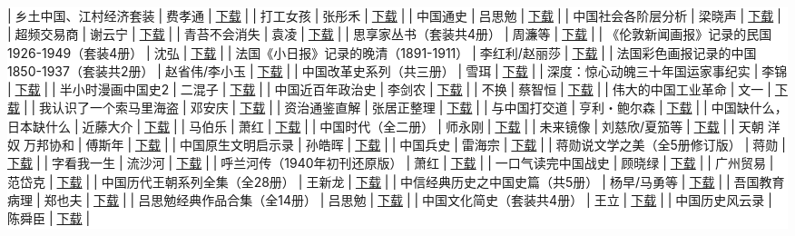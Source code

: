 | 乡土中国、江村经济套装 | 费孝通 | [下载](https://url89.ctfile.com/f/31084289-1357023865-d85b53?p=8866) |
| 打工女孩 | 张彤禾 | [下载](https://url89.ctfile.com/f/31084289-1357023511-4ea3c0?p=8866) |
| 中国通史 | 吕思勉 | [下载](https://url89.ctfile.com/f/31084289-1357023052-2bf0e8?p=8866) |
| 中国社会各阶层分析 | 梁晓声 | [下载](https://url89.ctfile.com/f/31084289-1357022956-0c4ce7?p=8866) |
| 超频交易商 | 谢云宁 | [下载](https://url89.ctfile.com/f/31084289-1357022317-c95b84?p=8866) |
| 青苔不会消失 | 袁凌 | [下载](https://url89.ctfile.com/f/31084289-1357021672-421d56?p=8866) |
| 思享家丛书（套装共4册） | 周濂等 | [下载](https://url89.ctfile.com/f/31084289-1357021486-85c08f?p=8866) |
| 《伦敦新闻画报》记录的民国1926-1949（套装4册） | 沈弘 | [下载](https://url89.ctfile.com/f/31084289-1357022002-8a038c?p=8866) |
| 法国《小日报》记录的晚清（1891-1911） | 李红利/赵丽莎 | [下载](https://url89.ctfile.com/f/31084289-1357021303-f9565d?p=8866) |
| 法国彩色画报记录的中国1850-1937（套装共2册） | 赵省伟/李小玉 | [下载](https://url89.ctfile.com/f/31084289-1357021246-0c8518?p=8866) |
| 中国改革史系列（共三册） | 雪珥 | [下载](https://url89.ctfile.com/f/31084289-1357020823-e86ce2?p=8866) |
| 深度：惊心动魄三十年国运家事纪实 | 李锦  | [下载](https://url89.ctfile.com/f/31084289-1357020544-1aec28?p=8866) |
| 半小时漫画中国史2 | 二混子 | [下载](https://url89.ctfile.com/f/31084289-1357020037-5762be?p=8866) |
| 中国近百年政治史 | 李剑农 | [下载](https://url89.ctfile.com/f/31084289-1357019722-b2f37a?p=8866) |
| 不换 | 蔡智恒 | [下载](https://url89.ctfile.com/f/31084289-1357019077-62b19a?p=8866) |
| 伟大的中国工业革命 | 文一 | [下载](https://url89.ctfile.com/f/31084289-1357018393-aa4452?p=8866) |
| 我认识了一个索马里海盗 | 邓安庆 | [下载](https://url89.ctfile.com/f/31084289-1357018387-8fbd0f?p=8866) |
| 资治通鉴直解 | 张居正整理 | [下载](https://url89.ctfile.com/f/31084289-1357018210-d1a502?p=8866) |
| 与中国打交道 | 亨利・鲍尔森 | [下载](https://url89.ctfile.com/f/31084289-1357017364-a7a83d?p=8866) |
| 中国缺什么，日本缺什么 | 近藤大介 | [下载](https://url89.ctfile.com/f/31084289-1357017190-d077f5?p=8866) |
| 马伯乐 | 萧红 | [下载](https://url89.ctfile.com/f/31084289-1357016926-0073c7?p=8866) |
| 中国时代（全二册） | 师永刚 | [下载](https://url89.ctfile.com/f/31084289-1357016368-b309d0?p=8866) |
| 未来镜像 | 刘慈欣/夏笳等 | [下载](https://url89.ctfile.com/f/31084289-1357016164-7dd1f6?p=8866) |
| 天朝 洋奴 万邦协和 | 傅斯年 | [下载](https://url89.ctfile.com/f/31084289-1357016029-7caad2?p=8866) |
| 中国原生文明启示录 | 孙皓晖 | [下载](https://url89.ctfile.com/f/31084289-1357015402-bea04c?p=8866) |
| 中国兵史 | 雷海宗 | [下载](https://url89.ctfile.com/f/31084289-1357015135-b850e8?p=8866) |
| 蒋勋说文学之美（全5册修订版） | 蒋勋 | [下载](https://url89.ctfile.com/f/31084289-1357015126-9255a6?p=8866) |
| 字看我一生 | 流沙河 | [下载](https://url89.ctfile.com/f/31084289-1357015033-b42814?p=8866) |
| 呼兰河传（1940年初刊还原版） | 萧红 | [下载](https://url89.ctfile.com/f/31084289-1357014454-6db54f?p=8866) |
| 一口气读完中国战史 | 顾晓绿 | [下载](https://url89.ctfile.com/f/31084289-1357014607-058cae?p=8866) |
| 广州贸易 | 范岱克 | [下载](https://url89.ctfile.com/f/31084289-1357013410-cf4546?p=8866) |
| 中国历代王朝系列全集（全28册） | 王新龙 | [下载](https://url89.ctfile.com/f/31084289-1357012909-fac22e?p=8866) |
| 中信经典历史之中国史篇（共5册） | 杨早/马勇等 | [下载](https://url89.ctfile.com/f/31084289-1357012885-c4bcf4?p=8866) |
| 吾国教育病理 | 郑也夫 | [下载](https://url89.ctfile.com/f/31084289-1357012033-9178e2?p=8866) |
| 吕思勉经典作品合集（全14册） | 吕思勉 | [下载](https://url89.ctfile.com/f/31084289-1357012045-6418c3?p=8866) |
| 中国文化简史（套装共4册） | 王立 | [下载](https://url89.ctfile.com/f/31084289-1357011424-a43f40?p=8866) |
| 中国历史风云录 | 陈舜臣 | [下载](https://url89.ctfile.com/f/31084289-1357010971-27004c?p=8866) |